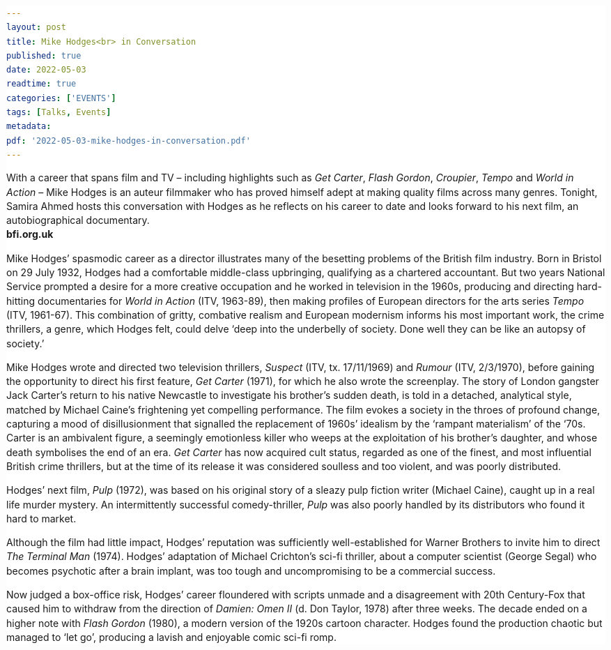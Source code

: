 ```yaml
---
layout: post
title: Mike Hodges<br> in Conversation
published: true
date: 2022-05-03
readtime: true
categories: ['EVENTS']
tags: [Talks, Events]
metadata:
pdf: '2022-05-03-mike-hodges-in-conversation.pdf'
---
```


With a career that spans film and TV – including highlights such as _Get Carter_, _Flash Gordon_, _Croupier_, _Tempo_ and _World in Action_ – Mike Hodges is an auteur filmmaker who has proved himself adept at making quality films across many genres. Tonight, Samira Ahmed hosts this conversation with Hodges as he reflects on his career to date and looks forward to his next film, an autobiographical documentary.<br>
**bfi.org.uk**

Mike Hodges’ spasmodic career as a director illustrates many of the besetting problems of the British film industry. Born in Bristol on 29 July 1932, Hodges had a comfortable middle-class upbringing, qualifying as a chartered accountant. But two years National Service prompted a desire for a more creative occupation and he worked in television in the 1960s, producing and directing hard-hitting documentaries for _World in Action_ (ITV, 1963-89), then making profiles of European directors for the arts series _Tempo_ (ITV, 1961-67). This combination of gritty, combative realism and European modernism informs his most important work, the crime thrillers, a genre, which Hodges felt, could delve ‘deep into the underbelly of society. Done well they can be like an autopsy of society.’

Mike Hodges wrote and directed two television thrillers, _Suspect_ (ITV, tx. 17/11/1969) and _Rumour_ (ITV, 2/3/1970), before gaining the opportunity to direct his first feature, _Get Carter_ (1971), for which he also wrote the screenplay. The story of London gangster Jack Carter’s return to his native Newcastle to investigate his brother’s sudden death, is told in a detached, analytical style, matched by Michael Caine’s frightening yet compelling performance. The film evokes a society in the throes of profound change, capturing a mood of disillusionment that signalled the replacement of 1960s’ idealism by the ‘rampant materialism’ of the ‘70s. Carter is an ambivalent figure, a seemingly emotionless killer who weeps at the exploitation of his brother’s daughter, and whose death symbolises the end of an era.  _Get Carter_ has now acquired cult status, regarded as one of the finest, and most influential British crime thrillers, but at the time of its release it was considered soulless and too violent, and was poorly distributed.

Hodges’ next film, _Pulp_ (1972), was based on his original story of a sleazy pulp fiction writer (Michael Caine), caught up in a real life murder mystery. An intermittently successful comedy-thriller, _Pulp_ was also poorly handled by its distributors who found it hard to market.

Although the film had little impact, Hodges’ reputation was sufficiently well-established for Warner Brothers to invite him to direct _The Terminal Man_ (1974). Hodges’ adaptation of Michael Crichton’s sci-fi thriller, about a computer scientist (George Segal) who becomes psychotic after a brain implant, was too tough and uncompromising to be a commercial success.

Now judged a box-office risk, Hodges’ career floundered with scripts unmade and a disagreement with 20th Century-Fox that caused him to withdraw from the direction of _Damien: Omen II_ (d. Don Taylor, 1978) after three weeks.  The decade ended on a higher note with _Flash Gordon_ (1980), a modern version of the 1920s cartoon character. Hodges found the production chaotic but managed to ‘let go’, producing a lavish and enjoyable comic sci-fi romp.
